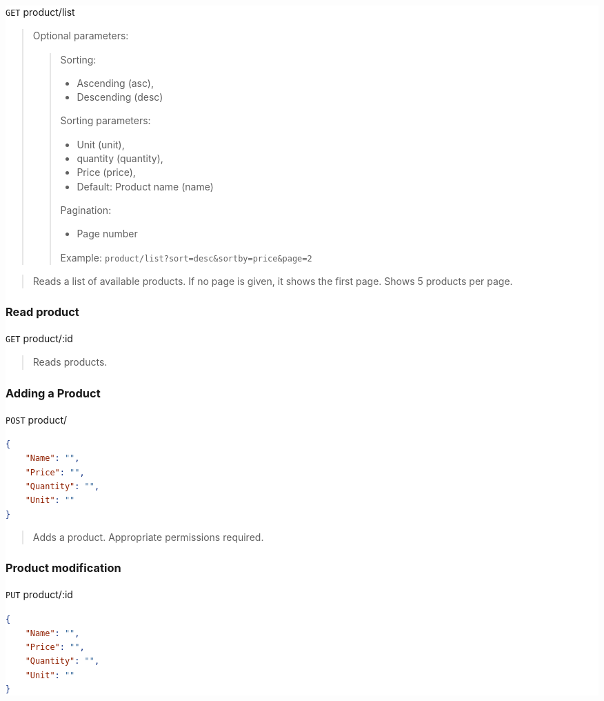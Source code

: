 `GET` product/list

> Optional parameters:
>
> > Sorting:
> >
> > - Ascending (asc),
> > - Descending (desc)
> >
> > Sorting parameters:
> >
> > - Unit (unit),
> > - quantity (quantity),
> > - Price (price),
> > - Default: Product name (name)
> >
> > Pagination:
> >
> > - Page number
> >
> > Example: `product/list?sort=desc&sortby=price&page=2`

> Reads a list of available products. If no page is given, it shows the first page. Shows 5 products per page.

### **Read product**

`GET` product/:id

> Reads products.

### **Adding a Product**

`POST` product/

```json
{
	"Name": "",
	"Price": "",
	"Quantity": "",
	"Unit": ""
}
```

> Adds a product. Appropriate permissions required.

### **Product modification**

`PUT` product/:id

```json
{
	"Name": "",
	"Price": "",
	"Quantity": "",
	"Unit": ""
}
```
